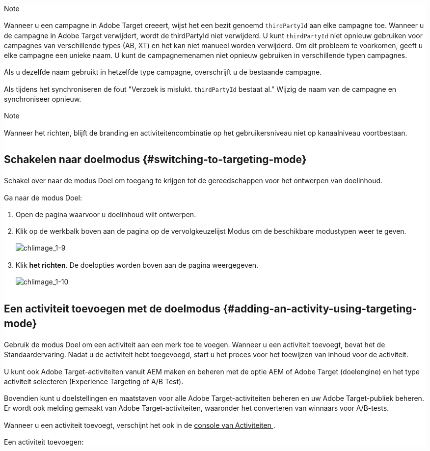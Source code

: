 >[!NOTE]
>
>Wanneer u een campagne in Adobe Target creeert, wijst het een bezit genoemd `thirdPartyId` aan elke campagne toe. Wanneer u de campagne in Adobe Target verwijdert, wordt de thirdPartyId niet verwijderd. U kunt `thirdPartyId` niet opnieuw gebruiken voor campagnes van verschillende types (AB, XT) en het kan niet manueel worden verwijderd. Om dit probleem te voorkomen, geeft u elke campagne een unieke naam. U kunt de campagnemenamen niet opnieuw gebruiken in verschillende typen campagnes.
>
>Als u dezelfde naam gebruikt in hetzelfde type campagne, overschrijft u de bestaande campagne.
>
>Als tijdens het synchroniseren de fout &quot;Verzoek is mislukt. `thirdPartyId` bestaat al.&quot; Wijzig de naam van de campagne en synchroniseer opnieuw.

>[!NOTE]
>
>Wanneer het richten, blijft de branding en activiteitencombinatie op het gebruikersniveau niet op kanaalniveau voortbestaan.

## Schakelen naar doelmodus {#switching-to-targeting-mode}

Schakel over naar de modus Doel om toegang te krijgen tot de gereedschappen voor het ontwerpen van doelinhoud.

Ga naar de modus Doel:

1. Open de pagina waarvoor u doelinhoud wilt ontwerpen.
1. Klik op de werkbalk boven aan de pagina op de vervolgkeuzelijst Modus om de beschikbare modustypen weer te geven.

   ![ chlimage_1-9 ](assets/chlimage_1-9.png)

1. Klik **het richten**. De doelopties worden boven aan de pagina weergegeven.

   ![ chlimage_1-10 ](assets/chlimage_1-10.png)

## Een activiteit toevoegen met de doelmodus {#adding-an-activity-using-targeting-mode}

Gebruik de modus Doel om een activiteit aan een merk toe te voegen. Wanneer u een activiteit toevoegt, bevat het de Standaardervaring. Nadat u de activiteit hebt toegevoegd, start u het proces voor het toewijzen van inhoud voor de activiteit.

U kunt ook Adobe Target-activiteiten vanuit AEM maken en beheren met de optie AEM of Adobe Target (doelengine) en het type activiteit selecteren (Experience Targeting of A/B Test).

Bovendien kunt u doelstellingen en maatstaven voor alle Adobe Target-activiteiten beheren en uw Adobe Target-publiek beheren. Er wordt ook melding gemaakt van Adobe Target-activiteiten, waaronder het converteren van winnaars voor A/B-tests.

Wanneer u een activiteit toevoegt, verschijnt het ook in de [ console van Activiteiten ](/help/sites-authoring/activitylib.md).

Een activiteit toevoegen:
